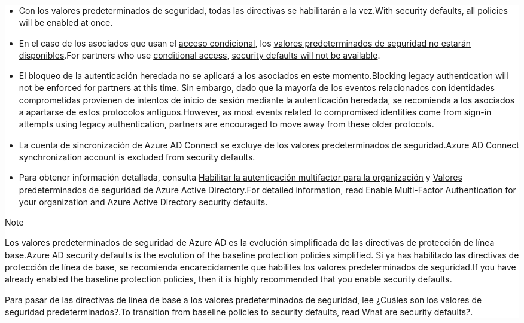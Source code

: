 - <span data-ttu-id="a7f54-149">Con los valores predeterminados de seguridad, todas las directivas se habilitarán a la vez.</span><span class="sxs-lookup"><span data-stu-id="a7f54-149">With security defaults, all policies will be enabled at once.</span></span>

- <span data-ttu-id="a7f54-150">En el caso de los asociados que usan el [acceso condicional](https://docs.microsoft.com/azure/active-directory/conditional-access/concept-conditional-access-policy-common), los [valores predeterminados de seguridad no estarán disponibles](https://docs.microsoft.com/azure/active-directory/fundamentals/concept-fundamentals-security-defaults#disabling-security-defaults).</span><span class="sxs-lookup"><span data-stu-id="a7f54-150">For partners who use [conditional access](https://docs.microsoft.com/azure/active-directory/conditional-access/concept-conditional-access-policy-common), [security defaults will not be available](https://docs.microsoft.com/azure/active-directory/fundamentals/concept-fundamentals-security-defaults#disabling-security-defaults).</span></span>

- <span data-ttu-id="a7f54-151">El bloqueo de la autenticación heredada no se aplicará a los asociados en este momento.</span><span class="sxs-lookup"><span data-stu-id="a7f54-151">Blocking legacy authentication will not be enforced for partners at this time.</span></span> <span data-ttu-id="a7f54-152">Sin embargo, dado que la mayoría de los eventos relacionados con identidades comprometidas provienen de intentos de inicio de sesión mediante la autenticación heredada, se recomienda a los asociados a apartarse de estos protocolos antiguos.</span><span class="sxs-lookup"><span data-stu-id="a7f54-152">However, as most events related to compromised identities come from sign-in attempts using legacy authentication, partners are encouraged to move away from these older protocols.</span></span>

- <span data-ttu-id="a7f54-153">La cuenta de sincronización de Azure AD Connect se excluye de los valores predeterminados de seguridad.</span><span class="sxs-lookup"><span data-stu-id="a7f54-153">Azure AD Connect synchronization account is excluded from security defaults.</span></span>

- <span data-ttu-id="a7f54-154">Para obtener información detallada, consulta [Habilitar la autenticación multifactor para la organización](https://docs.microsoft.com/azure/active-directory/authentication/concept-mfa-get-started) y [Valores predeterminados de seguridad de Azure Active Directory](https://docs.microsoft.com/azure/active-directory/conditional-access/concept-conditional-access-security-defaults).</span><span class="sxs-lookup"><span data-stu-id="a7f54-154">For detailed information, read [Enable Multi-Factor Authentication for your organization](https://docs.microsoft.com/azure/active-directory/authentication/concept-mfa-get-started) and [Azure Active Directory security defaults](https://docs.microsoft.com/azure/active-directory/conditional-access/concept-conditional-access-security-defaults).</span></span>

> [!NOTE]
> <span data-ttu-id="a7f54-155">Los valores predeterminados de seguridad de Azure AD es la evolución simplificada de las directivas de protección de línea base.</span><span class="sxs-lookup"><span data-stu-id="a7f54-155">Azure AD security defaults is the evolution of the baseline protection policies simplified.</span></span> <span data-ttu-id="a7f54-156">Si ya has habilitado las directivas de protección de línea de base, se recomienda encarecidamente que habilites los valores predeterminados de seguridad.</span><span class="sxs-lookup"><span data-stu-id="a7f54-156">If you have already enabled the baseline protection policies, then it is highly recommended that you enable security defaults.</span></span>

<span data-ttu-id="a7f54-157">Para pasar de las directivas de línea de base a los valores predeterminados de seguridad, lee [¿Cuáles son los valores de seguridad predeterminados?](https://docs.microsoft.com/azure/active-directory/conditional-access/concept-conditional-access-security-defaults).</span><span class="sxs-lookup"><span data-stu-id="a7f54-157">To transition from baseline policies to security defaults, read [What are security defaults?](https://docs.microsoft.com/azure/active-directory/conditional-access/concept-conditional-access-security-defaults).</span></span>
